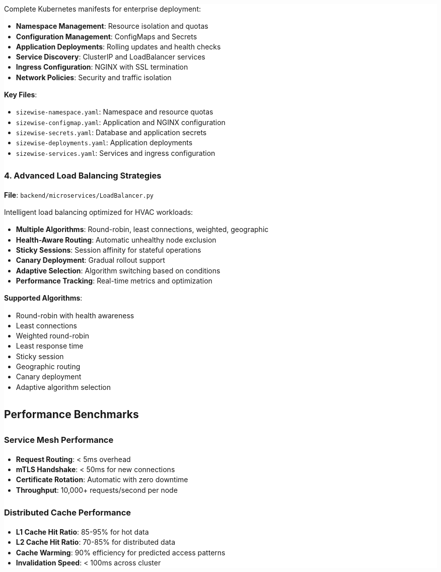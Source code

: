 Complete Kubernetes manifests for enterprise deployment:

- **Namespace Management**: Resource isolation and quotas
- **Configuration Management**: ConfigMaps and Secrets
- **Application Deployments**: Rolling updates and health checks
- **Service Discovery**: ClusterIP and LoadBalancer services
- **Ingress Configuration**: NGINX with SSL termination
- **Network Policies**: Security and traffic isolation

**Key Files**:
- `sizewise-namespace.yaml`: Namespace and resource quotas
- `sizewise-configmap.yaml`: Application and NGINX configuration
- `sizewise-secrets.yaml`: Database and application secrets
- `sizewise-deployments.yaml`: Application deployments
- `sizewise-services.yaml`: Services and ingress configuration

### 4. Advanced Load Balancing Strategies

**File**: `backend/microservices/LoadBalancer.py`

Intelligent load balancing optimized for HVAC workloads:

- **Multiple Algorithms**: Round-robin, least connections, weighted, geographic
- **Health-Aware Routing**: Automatic unhealthy node exclusion
- **Sticky Sessions**: Session affinity for stateful operations
- **Canary Deployment**: Gradual rollout support
- **Adaptive Selection**: Algorithm switching based on conditions
- **Performance Tracking**: Real-time metrics and optimization

**Supported Algorithms**:
- Round-robin with health awareness
- Least connections
- Weighted round-robin
- Least response time
- Sticky session
- Geographic routing
- Canary deployment
- Adaptive algorithm selection

## Performance Benchmarks

### Service Mesh Performance
- **Request Routing**: < 5ms overhead
- **mTLS Handshake**: < 50ms for new connections
- **Certificate Rotation**: Automatic with zero downtime
- **Throughput**: 10,000+ requests/second per node

### Distributed Cache Performance
- **L1 Cache Hit Ratio**: 85-95% for hot data
- **L2 Cache Hit Ratio**: 70-85% for distributed data
- **Cache Warming**: 90% efficiency for predicted access patterns
- **Invalidation Speed**: < 100ms across cluster
